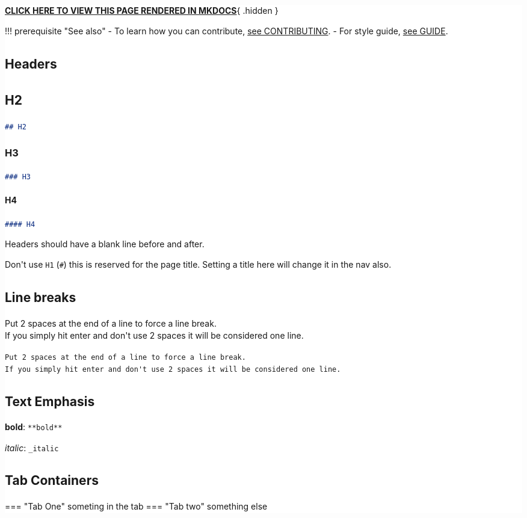 **[CLICK HERE TO VIEW THIS PAGE RENDERED IN MKDOCS](https://nesi.github.io/support-docs-concept/format/)**{ .hidden }

!!! prerequisite "See also"
    - To learn how you can contribute, [see CONTRIBUTING](https://nesi.github.io/support-docs-concept/CONTRIBUTING.md).
    <!-- - For examples of markdown use, [see FORMAT](https://nesi.github.io/support-docs-concept/FORMAT.md). -->
    - For style guide, [see GUIDE](https://nesi.github.io/support-docs-concept/GUIDE.md).

## Headers

<h2>H2</h2>

```md
## H2
```

<h3>H3</h3>

```md
### H3
```

<h4>H4</h4>

```md
#### H4
```

Headers should have a blank line before and after.

Don't use `H1` (`#`) this is reserved for the page title. Setting a title here will change it in the nav also.

## Line breaks

Put 2 spaces at the end of a line to force a line break.  
If you simply hit enter and don't use 2 spaces it will be considered one line.

```md
Put 2 spaces at the end of a line to force a line break.  
If you simply hit enter and don't use 2 spaces it will be considered one line.
```

## Text Emphasis

**bold**: `**bold**`

_italic_: `_italic`

## Tab Containers

=== "Tab One"
    someting in the tab
=== "Tab two"
    something else

